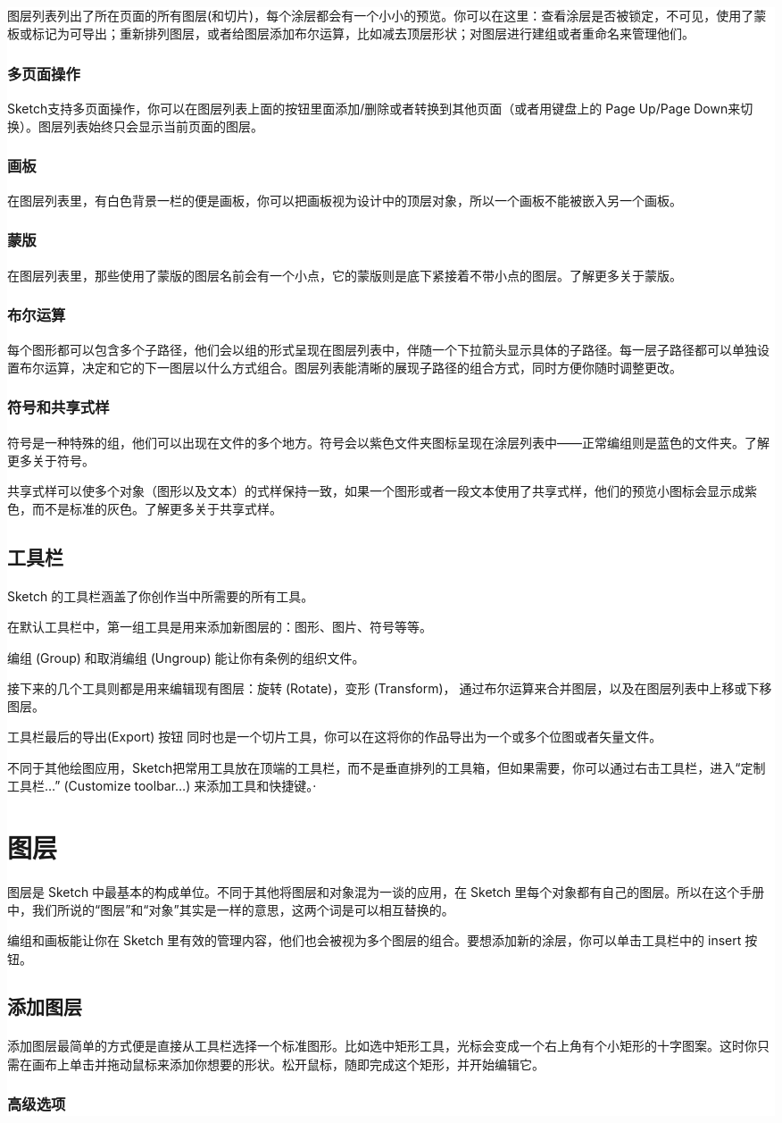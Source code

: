 图层列表列出了所在页面的所有图层(和切片)，每个涂层都会有一个小小的预览。你可以在这里：查看涂层是否被锁定，不可见，使用了蒙板或标记为可导出；重新排列图层，或者给图层添加布尔运算，比如减去顶层形状；对图层进行建组或者重命名来管理他们。
 
### 多页面操作
 
Sketch支持多页面操作，你可以在图层列表上面的按钮里面添加/删除或者转换到其他页面（或者用键盘上的 Page Up/Page Down来切换）。图层列表始终只会显示当前页面的图层。
 
### 画板
 
在图层列表里，有白色背景一栏的便是画板，你可以把画板视为设计中的顶层对象，所以一个画板不能被嵌入另一个画板。

### 蒙版
 
在图层列表里，那些使用了蒙版的图层名前会有一个小点，它的蒙版则是底下紧接着不带小点的图层。了解更多关于蒙版。

### 布尔运算
 
每个图形都可以包含多个子路径，他们会以组的形式呈现在图层列表中，伴随一个下拉箭头显示具体的子路径。每一层子路径都可以单独设置布尔运算，决定和它的下一图层以什么方式组合。图层列表能清晰的展现子路径的组合方式，同时方便你随时调整更改。

### 符号和共享式样
 
符号是一种特殊的组，他们可以出现在文件的多个地方。符号会以紫色文件夹图标呈现在涂层列表中——正常编组则是蓝色的文件夹。了解更多关于符号。
 
共享式样可以使多个对象（图形以及文本）的式样保持一致，如果一个图形或者一段文本使用了共享式样，他们的预览小图标会显示成紫色，而不是标准的灰色。了解更多关于共享式样。

## 工具栏

Sketch 的工具栏涵盖了你创作当中所需要的所有工具。
 
在默认工具栏中，第一组工具是用来添加新图层的：图形、图片、符号等等。
 
编组 (Group) 和取消编组 (Ungroup) 能让你有条例的组织文件。
 
接下来的几个工具则都是用来编辑现有图层：旋转 (Rotate)，变形 (Transform)， 通过布尔运算来合并图层，以及在图层列表中上移或下移图层。
 
工具栏最后的导出(Export) 按钮 同时也是一个切片工具，你可以在这将你的作品导出为一个或多个位图或者矢量文件。
 
不同于其他绘图应用，Sketch把常用工具放在顶端的工具栏，而不是垂直排列的工具箱，但如果需要，你可以通过右击工具栏，进入“定制工具栏…” (Customize toolbar…) 来添加工具和快捷键。·

# 图层

图层是 Sketch 中最基本的构成单位。不同于其他将图层和对象混为一谈的应用，在 Sketch 里每个对象都有自己的图层。所以在这个手册中，我们所说的“图层”和“对象”其实是一样的意思，这两个词是可以相互替换的。
 
编组和画板能让你在 Sketch 里有效的管理内容，他们也会被视为多个图层的组合。要想添加新的涂层，你可以单击工具栏中的 insert 按钮。

## 添加图层

添加图层最简单的方式便是直接从工具栏选择一个标准图形。比如选中矩形工具，光标会变成一个右上角有个小矩形的十字图案。这时你只需在画布上单击并拖动鼠标来添加你想要的形状。松开鼠标，随即完成这个矩形，并开始编辑它。

### 高级选项
 